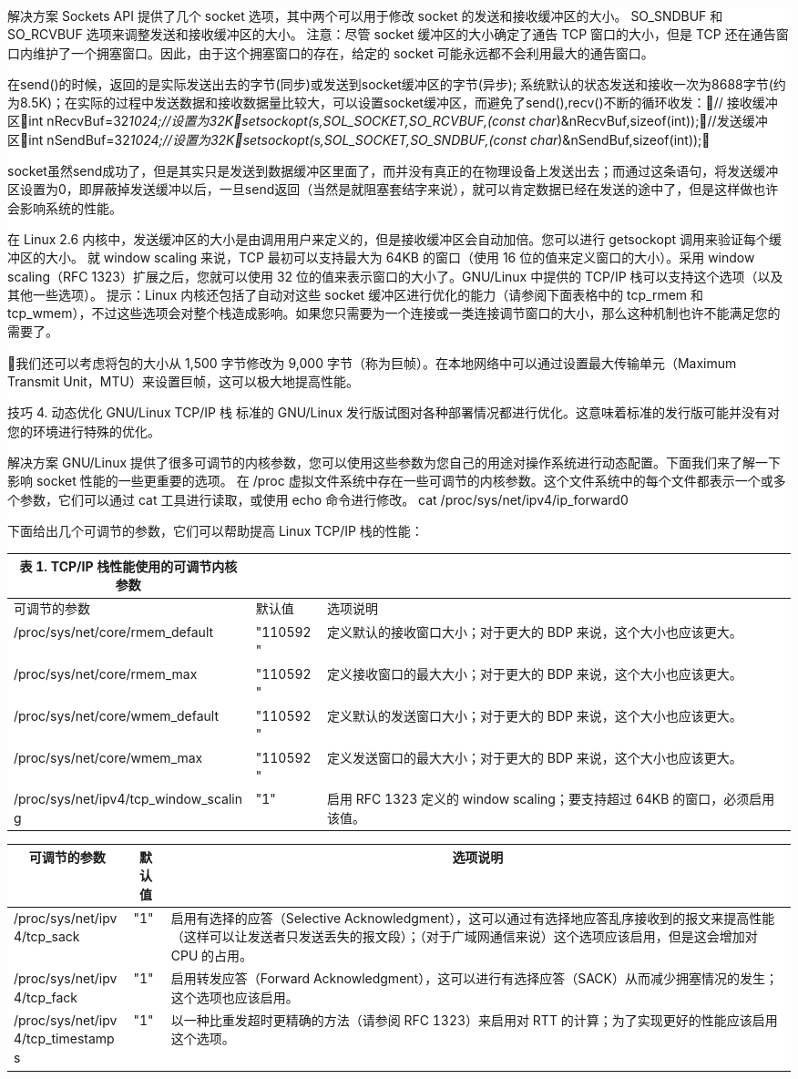 解决方案
Sockets API 提供了几个 socket 选项，其中两个可以用于修改 socket 的发送和接收缓冲区的大小。
SO_SNDBUF 和 SO_RCVBUF 选项来调整发送和接收缓冲区的大小。
注意：尽管 socket 缓冲区的大小确定了通告 TCP 窗口的大小，但是 TCP 还在通告窗口内维护了一个拥塞窗口。因此，由于这个拥塞窗口的存在，给定的 socket 可能永远都不会利用最大的通告窗口。

在send()的时候，返回的是实际发送出去的字节(同步)或发送到socket缓冲区的字节(异步);
系统默认的状态发送和接收一次为8688字节(约为8.5K)；在实际的过程中发送数据和接收数据量比较大，可以设置socket缓冲区，而避免了send(),recv()不断的循环收发：// 接收缓冲区int nRecvBuf=32*1024;//设置为32Ksetsockopt(s,SOL_SOCKET,SO_RCVBUF,(const char*)&nRecvBuf,sizeof(int));//发送缓冲区int nSendBuf=32*1024;//设置为32Ksetsockopt(s,SOL_SOCKET,SO_SNDBUF,(const char*)&nSendBuf,sizeof(int));

socket虽然send成功了，但是其实只是发送到数据缓冲区里面了，而并没有真正的在物理设备上发送出去；而通过这条语句，将发送缓冲区设置为0，即屏蔽掉发送缓冲以后，一旦send返回（当然是就阻塞套结字来说），就可以肯定数据已经在发送的途中了，但是这样做也许会影响系统的性能。

在 Linux 2.6 内核中，发送缓冲区的大小是由调用用户来定义的，但是接收缓冲区会自动加倍。您可以进行 getsockopt 调用来验证每个缓冲区的大小。
就 window scaling 来说，TCP 最初可以支持最大为 64KB 的窗口（使用 16 位的值来定义窗口的大小）。采用 window scaling（RFC 1323）扩展之后，您就可以使用 32 位的值来表示窗口的大小了。GNU/Linux 中提供的 TCP/IP 栈可以支持这个选项（以及其他一些选项）。
提示：Linux 内核还包括了自动对这些 socket 缓冲区进行优化的能力（请参阅下面表格中的 tcp_rmem 和 tcp_wmem），不过这些选项会对整个栈造成影响。如果您只需要为一个连接或一类连接调节窗口的大小，那么这种机制也许不能满足您的需要了。

我们还可以考虑将包的大小从 1,500 字节修改为 9,000 字节（称为巨帧）。在本地网络中可以通过设置最大传输单元（Maximum Transmit Unit，MTU）来设置巨帧，这可以极大地提高性能。

技巧 4. 动态优化 GNU/Linux TCP/IP 栈
标准的 GNU/Linux 发行版试图对各种部署情况都进行优化。这意味着标准的发行版可能并没有对您的环境进行特殊的优化。

解决方案
GNU/Linux 提供了很多可调节的内核参数，您可以使用这些参数为您自己的用途对操作系统进行动态配置。下面我们来了解一下影响 socket 性能的一些更重要的选项。
在 /proc 虚拟文件系统中存在一些可调节的内核参数。这个文件系统中的每个文件都表示一个或多个参数，它们可以通过 cat 工具进行读取，或使用 echo 命令进行修改。
cat /proc/sys/net/ipv4/ip_forward0

下面给出几个可调节的参数，它们可以帮助提高 Linux TCP/IP 栈的性能：

| **表** **1. TCP/IP** **栈性能使用的可调节内核参数** |          |                                                              |
| --------------------------------------------------- | -------- | ------------------------------------------------------------ |
| 可调节的参数                                        | 默认值   | 选项说明                                                     |
| /proc/sys/net/core/rmem_default                     | "110592" | 定义默认的接收窗口大小；对于更大的 BDP 来说，这个大小也应该更大。 |
| /proc/sys/net/core/rmem_max                         | "110592" | 定义接收窗口的最大大小；对于更大的 BDP 来说，这个大小也应该更大。 |
| /proc/sys/net/core/wmem_default                     | "110592" | 定义默认的发送窗口大小；对于更大的 BDP 来说，这个大小也应该更大。 |
| /proc/sys/net/core/wmem_max                         | "110592" | 定义发送窗口的最大大小；对于更大的 BDP 来说，这个大小也应该更大。 |
| /proc/sys/net/ipv4/tcp_window_scaling               | "1"      | 启用 RFC 1323 定义的 window scaling；要支持超过 64KB 的窗口，必须启用该值。 |

| **可调节的参数**                  | **默认值** | **选项说明**                                                 |
| --------------------------------- | ---------- | ------------------------------------------------------------ |
| /proc/sys/net/ipv4/tcp_sack       | "1"        | 启用有选择的应答（Selective Acknowledgment），这可以通过有选择地应答乱序接收到的报文来提高性能（这样可以让发送者只发送丢失的报文段）；（对于广域网通信来说）这个选项应该启用，但是这会增加对 CPU 的占用。 |
| /proc/sys/net/ipv4/tcp_fack       | "1"        | 启用转发应答（Forward Acknowledgment），这可以进行有选择应答（SACK）从而减少拥塞情况的发生；这个选项也应该启用。 |
| /proc/sys/net/ipv4/tcp_timestamps | "1"        | 以一种比重发超时更精确的方法（请参阅 RFC 1323）来启用对 RTT 的计算；为了实现更好的性能应该启用这个选项。 |
